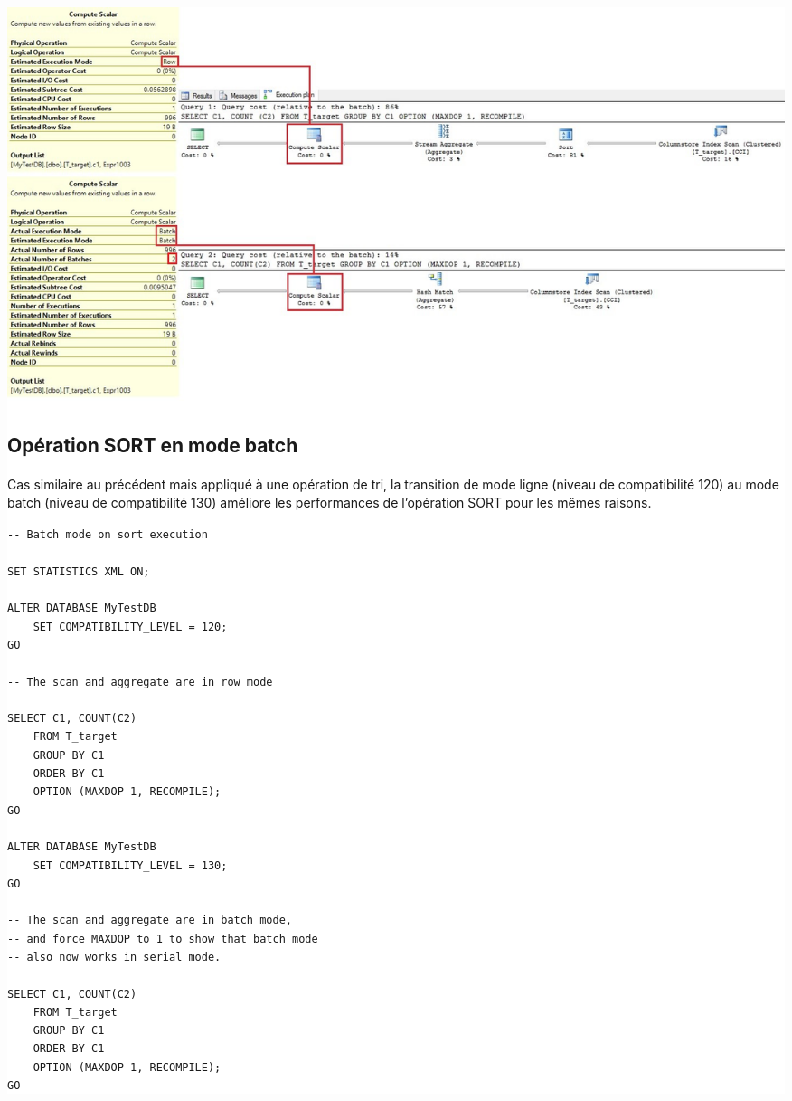 ![Figure 2](./media/sql-database-compatibility-level-query-performance-130/figure-2.jpg)


## Opération SORT en mode batch


Cas similaire au précédent mais appliqué à une opération de tri, la transition de mode ligne (niveau de compatibilité 120) au mode batch (niveau de compatibilité 130) améliore les performances de l’opération SORT pour les mêmes raisons.


```
-- Batch mode on sort execution

SET STATISTICS XML ON;

ALTER DATABASE MyTestDB
	SET COMPATIBILITY_LEVEL = 120;
GO

-- The scan and aggregate are in row mode

SELECT C1, COUNT(C2)
	FROM T_target
	GROUP BY C1
	ORDER BY C1
	OPTION (MAXDOP 1, RECOMPILE);
GO

ALTER DATABASE MyTestDB
	SET COMPATIBILITY_LEVEL = 130;
GO

-- The scan and aggregate are in batch mode,
-- and force MAXDOP to 1 to show that batch mode
-- also now works in serial mode.

SELECT C1, COUNT(C2)
	FROM T_target
	GROUP BY C1
	ORDER BY C1
	OPTION (MAXDOP 1, RECOMPILE);
GO
```